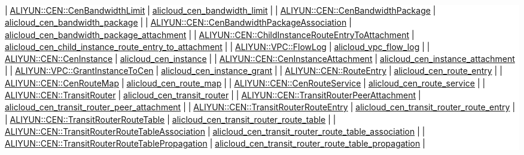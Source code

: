 | [ALIYUN::CEN::CenBandwidthLimit](https://www.alibabacloud.com/help/ros/developer-reference/aliyun-cen-cenbandwidthlimit)                                     | [alicloud_cen_bandwidth_limit](https://registry.terraform.io/providers/aliyun/alicloud/latest/docs/resources/cen_bandwidth_limit)                                                       |
| [ALIYUN::CEN::CenBandwidthPackage](https://www.alibabacloud.com/help/ros/developer-reference/aliyun-cen-cenbandwidthpackage)                                 | [alicloud_cen_bandwidth_package](https://registry.terraform.io/providers/aliyun/alicloud/latest/docs/resources/cen_bandwidth_package)                                                   |
| [ALIYUN::CEN::CenBandwidthPackageAssociation](https://www.alibabacloud.com/help/ros/developer-reference/aliyun-cen-cenbandwidthpackageassociation)           | [alicloud_cen_bandwidth_package_attachment](https://registry.terraform.io/providers/aliyun/alicloud/latest/docs/resources/cen_bandwidth_package_attachment)                             |
| [ALIYUN::CEN::ChildInstanceRouteEntryToAttachment](https://www.alibabacloud.com/help/ros/developer-reference/aliyun-cen-childinstancerouteentrytoattachment) | [alicloud_cen_child_instance_route_entry_to_attachment](https://registry.terraform.io/providers/aliyun/alicloud/latest/docs/resources/cen_child_instance_route_entry_to_attachment)     |
| [ALIYUN::VPC::FlowLog](https://www.alibabacloud.com/help/ros/developer-reference/aliyun-vpc-flowlog)                                                         | [alicloud_vpc_flow_log](https://registry.terraform.io/providers/aliyun/alicloud/latest/docs/resources/vpc_flow_log)                                                                     |
| [ALIYUN::CEN::CenInstance](https://www.alibabacloud.com/help/ros/developer-reference/aliyun-cen-ceninstance)                                                 | [alicloud_cen_instance](https://registry.terraform.io/providers/aliyun/alicloud/latest/docs/resources/cen_instance)                                                                     |
| [ALIYUN::CEN::CenInstanceAttachment](https://www.alibabacloud.com/help/ros/developer-reference/aliyun-cen-ceninstanceattachment)                             | [alicloud_cen_instance_attachment](https://registry.terraform.io/providers/aliyun/alicloud/latest/docs/resources/cen_instance_attachment)                                               |
| [ALIYUN::VPC::GrantInstanceToCen](https://www.alibabacloud.com/help/ros/developer-reference/aliyun-vpc-grantinstancetocen)                                   | [alicloud_cen_instance_grant](https://registry.terraform.io/providers/aliyun/alicloud/latest/docs/resources/cen_instance_grant)                                                         |
| [ALIYUN::CEN::RouteEntry](https://www.alibabacloud.com/help/ros/developer-reference/aliyun-cen-routeentry)                                                   | [alicloud_cen_route_entry](https://registry.terraform.io/providers/aliyun/alicloud/latest/docs/resources/cen_route_entry)                                                               |
| [ALIYUN::CEN::CenRouteMap](https://www.alibabacloud.com/help/ros/developer-reference/aliyun-cen-cenroutemap)                                                 | [alicloud_cen_route_map](https://registry.terraform.io/providers/aliyun/alicloud/latest/docs/resources/cen_route_map)                                                                   |
| [ALIYUN::CEN::CenRouteService](https://www.alibabacloud.com/help/ros/developer-reference/aliyun-cen-cenrouteservice)                                         | [alicloud_cen_route_service](https://registry.terraform.io/providers/aliyun/alicloud/latest/docs/resources/cen_route_service)                                                           |
| [ALIYUN::CEN::TransitRouter](https://www.alibabacloud.com/help/ros/developer-reference/aliyun-cen-transitrouter)                                             | [alicloud_cen_transit_router](https://registry.terraform.io/providers/aliyun/alicloud/latest/docs/resources/cen_transit_router)                                                         |
| [ALIYUN::CEN::TransitRouterPeerAttachment](https://www.alibabacloud.com/help/ros/developer-reference/aliyun-cen-transitrouterpeerattachment)                 | [alicloud_cen_transit_router_peer_attachment](https://registry.terraform.io/providers/aliyun/alicloud/latest/docs/resources/cen_transit_router_peer_attachment)                         |
| [ALIYUN::CEN::TransitRouterRouteEntry](https://www.alibabacloud.com/help/ros/developer-reference/aliyun-cen-transitrouterrouteentry)                         | [alicloud_cen_transit_router_route_entry](https://registry.terraform.io/providers/aliyun/alicloud/latest/docs/resources/cen_transit_router_route_entry)                                 |
| [ALIYUN::CEN::TransitRouterRouteTable](https://www.alibabacloud.com/help/ros/developer-reference/aliyun-cen-transitrouterroutetable)                         | [alicloud_cen_transit_router_route_table](https://registry.terraform.io/providers/aliyun/alicloud/latest/docs/resources/cen_transit_router_route_table)                                 |
| [ALIYUN::CEN::TransitRouterRouteTableAssociation](https://www.alibabacloud.com/help/ros/developer-reference/aliyun-cen-transitrouterroutetableassociation)   | [alicloud_cen_transit_router_route_table_association](https://registry.terraform.io/providers/aliyun/alicloud/latest/docs/resources/cen_transit_router_route_table_association)         |
| [ALIYUN::CEN::TransitRouterRouteTablePropagation](https://www.alibabacloud.com/help/ros/developer-reference/aliyun-cen-transitrouterroutetablepropagation)   | [alicloud_cen_transit_router_route_table_propagation](https://registry.terraform.io/providers/aliyun/alicloud/latest/docs/resources/cen_transit_router_route_table_propagation)         |